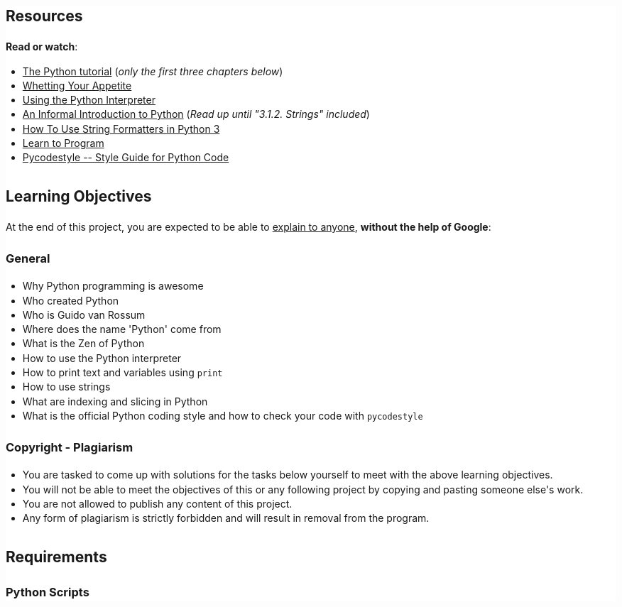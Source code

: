 Resources
---------

**Read or watch**:

-   [The Python tutorial](https://alx-intranet.hbtn.io/rltoken/JsFCs_NBzMAR7-XPAZ9BoA "The Python tutorial") (*only the first three chapters below*)
-   [Whetting Your Appetite](https://alx-intranet.hbtn.io/rltoken/kifRlLG2iMX5AZiW8lrCMg "Whetting Your Appetite")
-   [Using the Python Interpreter](https://alx-intranet.hbtn.io/rltoken/RVpfAuagCo9SdfYeoHd6jg "Using the Python Interpreter")
-   [An Informal Introduction to Python](https://alx-intranet.hbtn.io/rltoken/bVps0ZPWq7qVZ7vc-eJGTw "An Informal Introduction to Python") (*Read up until "3.1.2. Strings" included*)
-   [How To Use String Formatters in Python 3](https://alx-intranet.hbtn.io/rltoken/Ju0J8BxkuPX5yKZctyKfsQ "How To Use String Formatters in Python 3")
-   [Learn to Program](https://alx-intranet.hbtn.io/rltoken/szBsJ-Qyig_RrImN7RGlOg "Learn to Program")
-   [Pycodestyle -- Style Guide for Python Code](https://alx-intranet.hbtn.io/rltoken/tgYt-0zVy1T4sDlE9ohxnA "Pycodestyle -- Style Guide for Python Code")

Learning Objectives
-------------------

At the end of this project, you are expected to be able to [explain to anyone](https://alx-intranet.hbtn.io/rltoken/TYWTMEj3W1HhTHqMKu8kWA "explain to anyone"), **without the help of Google**:

### General

-   Why Python programming is awesome
-   Who created Python
-   Who is Guido van Rossum
-   Where does the name 'Python' come from
-   What is the Zen of Python
-   How to use the Python interpreter
-   How to print text and variables using `print`
-   How to use strings
-   What are indexing and slicing in Python
-   What is the official Python coding style and how to check your code with `pycodestyle`

### Copyright - Plagiarism

-   You are tasked to come up with solutions for the tasks below yourself to meet with the above learning objectives.
-   You will not be able to meet the objectives of this or any following project by copying and pasting someone else's work.
-   You are not allowed to publish any content of this project.
-   Any form of plagiarism is strictly forbidden and will result in removal from the program.

Requirements
------------

### Python Scripts
